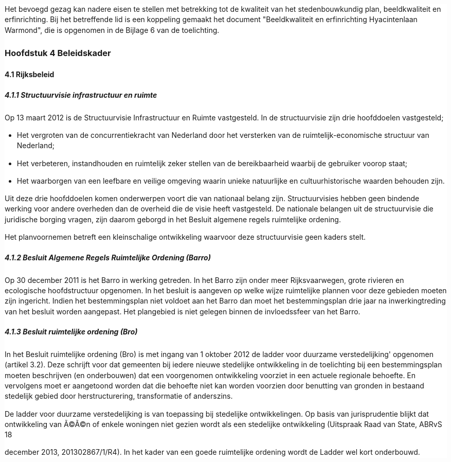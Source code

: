 Het bevoegd gezag kan nadere eisen te stellen met betrekking tot de kwaliteit van het stedenbouwkundig plan, beeldkwaliteit en erfinrichting. Bij het betreffende lid is een koppeling gemaakt het document "Beeldkwaliteit en erfinrichting Hyacintenlaan Warmond", die is opgenomen in de Bijlage 6 van de toelichting.

### Hoofdstuk 4 Beleidskader

#### 4\.1 Rijksbeleid

##### 4\.1\.1 Structuurvisie infrastructuur en ruimte

Op 13 maart 2012 is de Structuurvisie Infrastructuur en Ruimte vastgesteld. In de structuurvisie zijn drie hoofddoelen vastgesteld;

* Het vergroten van de concurrentiekracht van Nederland door het versterken van de ruimtelijk\-economische structuur van Nederland;

* Het verbeteren, instandhouden en ruimtelijk zeker stellen van de bereikbaarheid waarbij de gebruiker voorop staat;

* Het waarborgen van een leefbare en veilige omgeving waarin unieke natuurlijke en cultuurhistorische waarden behouden zijn.

Uit deze drie hoofddoelen komen onderwerpen voort die van nationaal belang zijn. Structuurvisies hebben geen bindende werking voor andere overheden dan de overheid die de visie heeft vastgesteld. De nationale belangen uit de structuurvisie die juridische borging vragen, zijn daarom geborgd in het Besluit algemene regels ruimtelijke ordening.

Het planvoornemen betreft een kleinschalige ontwikkeling waarvoor deze structuurvisie geen kaders stelt.

##### 4\.1\.2 Besluit Algemene Regels Ruimtelijke Ordening (Barro)

Op 30 december 2011 is het Barro in werking getreden. In het Barro zijn onder meer Rijksvaarwegen, grote rivieren en ecologische hoofdstructuur opgenomen. In het besluit is aangeven op welke wijze ruimtelijke plannen voor deze gebieden moeten zijn ingericht. Indien het bestemmingsplan niet voldoet aan het Barro dan moet het bestemmingsplan drie jaar na inwerkingtreding van het besluit worden aangepast. Het plangebied is niet gelegen binnen de invloedssfeer van het Barro.

##### 4\.1\.3 Besluit ruimtelijke ordening (Bro)

In het Besluit ruimtelijke ordening (Bro) is met ingang van 1 oktober 2012 de ladder voor duurzame verstedelijking' opgenomen (artikel 3\.2\). Deze schrijft voor dat gemeenten bij iedere nieuwe stedelijke ontwikkeling in de toelichting bij een bestemmingsplan moeten beschrijven (en onderbouwen) dat een voorgenomen ontwikkeling voorziet in een actuele regionale behoefte. En vervolgens moet er aangetoond worden dat die behoefte niet kan worden voorzien door benutting van gronden in bestaand stedelijk gebied door herstructurering, transformatie of anderszins.

De ladder voor duurzame verstedelijking is van toepassing bij stedelijke ontwikkelingen. Op basis van jurisprudentie blijkt dat ontwikkeling van Ã©Ã©n of enkele woningen niet gezien wordt als een stedelijke ontwikkeling (Uitspraak Raad van State, ABRvS 18

december 2013, 201302867/1/R4). In het kader van een goede ruimtelijke ordening wordt de Ladder wel kort onderbouwd.
